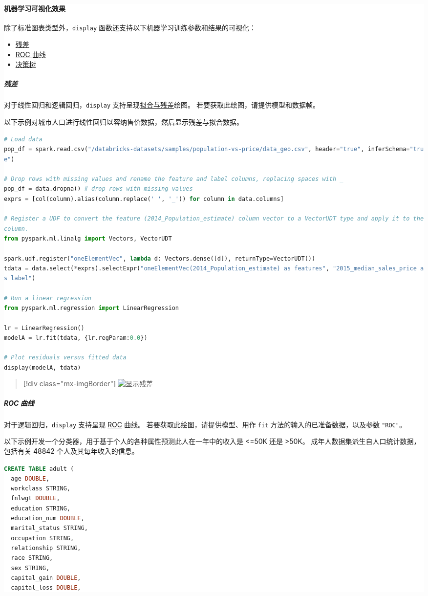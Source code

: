 #### <a name="machine-learning-visualizations"></a><a id="display-ml-models"> </a><a id="machine-learning-visualizations"> </a>机器学习可视化效果

除了标准图表类型外，`display` 函数还支持以下机器学习训练参数和结果的可视化：

* [残差](#residuals)
* [ROC 曲线](#roc-curves)
* [决策树](#decision-trees)

##### <a name="residuals"></a>残差

对于线性回归和逻辑回归，`display` 支持呈现[拟合与残差](https://en.wikipedia.org/wiki/Errors_and_residuals)绘图。 若要获取此绘图，请提供模型和数据帧。

以下示例对城市人口进行线性回归以容纳售价数据，然后显示残差与拟合数据。

```python
# Load data
pop_df = spark.read.csv("/databricks-datasets/samples/population-vs-price/data_geo.csv", header="true", inferSchema="true")

# Drop rows with missing values and rename the feature and label columns, replacing spaces with _
pop_df = data.dropna() # drop rows with missing values
exprs = [col(column).alias(column.replace(' ', '_')) for column in data.columns]

# Register a UDF to convert the feature (2014_Population_estimate) column vector to a VectorUDT type and apply it to the column.
from pyspark.ml.linalg import Vectors, VectorUDT

spark.udf.register("oneElementVec", lambda d: Vectors.dense([d]), returnType=VectorUDT())
tdata = data.select(*exprs).selectExpr("oneElementVec(2014_Population_estimate) as features", "2015_median_sales_price as label")

# Run a linear regression
from pyspark.ml.regression import LinearRegression

lr = LinearRegression()
modelA = lr.fit(tdata, {lr.regParam:0.0})

# Plot residuals versus fitted data
display(modelA, tdata)
```

> [!div class="mx-imgBorder"]
> ![显示残差](../../_static/images/notebooks/residuals.png)

##### <a name="roc-curves"></a>ROC 曲线

对于逻辑回归，`display` 支持呈现 [ROC](https://en.wikipedia.org/wiki/Receiver_operating_characteristic) 曲线。 若要获取此绘图，请提供模型、用作 `fit` 方法的输入的已准备数据，以及参数 `"ROC"`。

以下示例开发一个分类器，用于基于个人的各种属性预测此人在一年中的收入是 <=50K 还是 >50K。 成年人数据集派生自人口统计数据，包括有关 48842 个人及其每年收入的信息。

```sql
CREATE TABLE adult (
  age DOUBLE,
  workclass STRING,
  fnlwgt DOUBLE,
  education STRING,
  education_num DOUBLE,
  marital_status STRING,
  occupation STRING,
  relationship STRING,
  race STRING,
  sex STRING,
  capital_gain DOUBLE,
  capital_loss DOUBLE,
```